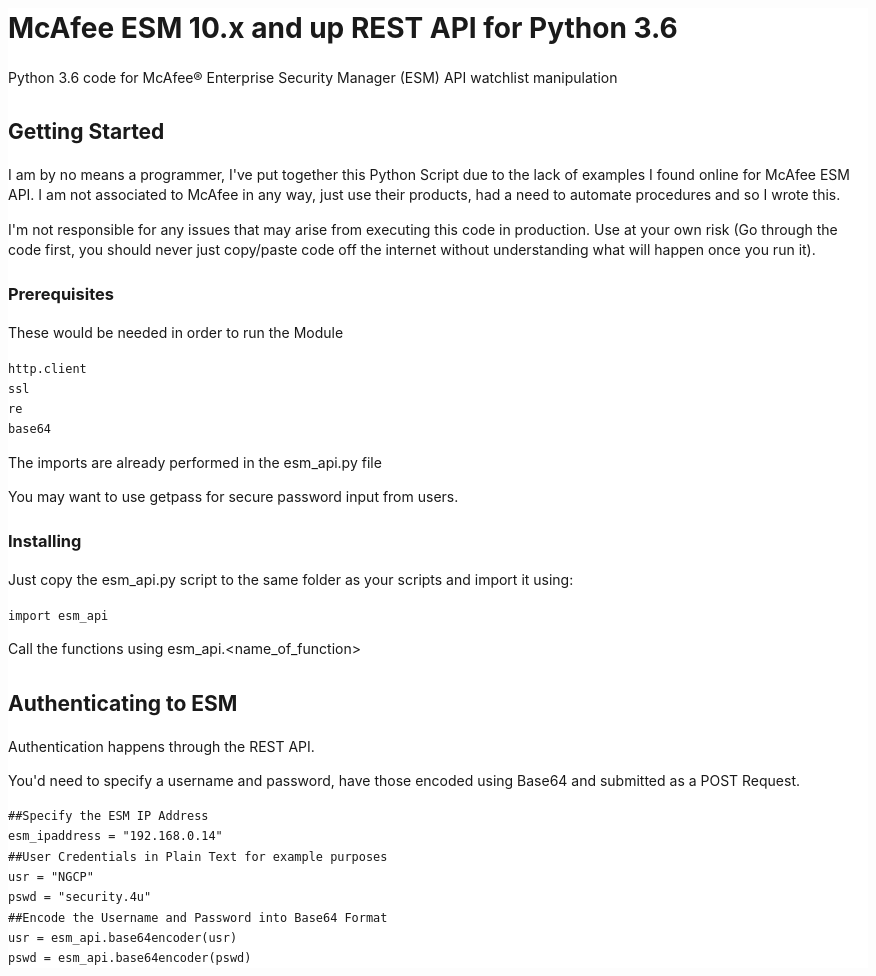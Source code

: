 

# McAfee ESM 10.x and up REST API for Python 3.6

Python 3.6 code for McAfee® Enterprise Security Manager (ESM) API watchlist manipulation

## Getting Started

I am by no means a programmer, I've put together this Python Script due to the lack of examples I found online for McAfee ESM API. I am not associated to McAfee in any way, just use their products, had a need to automate procedures and so I wrote this.

I'm not responsible for any issues that may arise from executing this code in production. Use at your own risk (Go through the code first, you should never just copy/paste code off the internet without understanding what will happen once you run it).

### Prerequisites

These would be needed in order to run the Module

```
http.client
ssl
re
base64
```

The imports are already performed in the esm_api.py file

You may want to use getpass for secure password input from users.

### Installing

Just copy the esm_api.py script to the same folder as your scripts and import it using:

```
import esm_api
```

Call the functions using esm_api.<name_of_function>

## Authenticating to ESM

Authentication happens through the REST API.

You'd need to specify a username and password, have those encoded using Base64 and submitted as a POST Request.

```
##Specify the ESM IP Address
esm_ipaddress = "192.168.0.14"
##User Credentials in Plain Text for example purposes
usr = "NGCP"
pswd = "security.4u"
##Encode the Username and Password into Base64 Format
usr = esm_api.base64encoder(usr)
pswd = esm_api.base64encoder(pswd)
```
